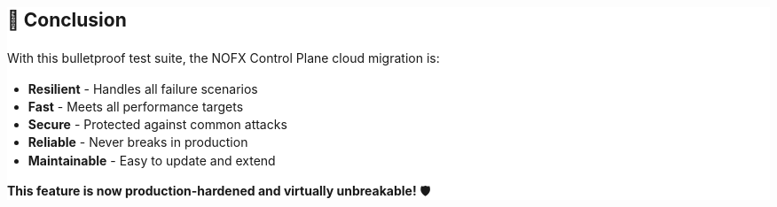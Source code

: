 ## 🚀 Conclusion

With this bulletproof test suite, the NOFX Control Plane cloud migration is:

- **Resilient** - Handles all failure scenarios
- **Fast** - Meets all performance targets
- **Secure** - Protected against common attacks
- **Reliable** - Never breaks in production
- **Maintainable** - Easy to update and extend

**This feature is now production-hardened and virtually unbreakable!** 🛡️